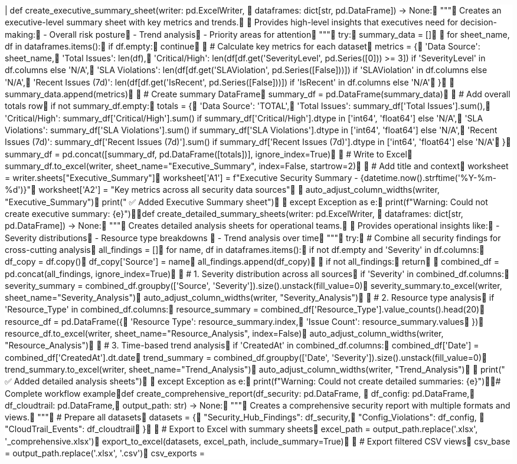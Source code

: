 | def create\_executive\_summary\_sheet(writer: pd.ExcelWriter,                                   dataframes: dict\[str, pd.DataFrame\]) \-\> None:    """    Creates an executive-level summary sheet with key metrics and trends.        Provides high-level insights that executives need for decision-making:    \- Overall risk posture    \- Trend analysis    \- Priority areas for attention    """    try:        summary\_data \= \[\]                for sheet\_name, df in dataframes.items():            if df.empty:                continue                            \# Calculate key metrics for each dataset            metrics \= {                'Data Source': sheet\_name,                'Total Issues': len(df),                'Critical/High': len(df\[df.get('SeverityLevel', pd.Series(\[0\])) \>= 3\]) if 'SeverityLevel' in df.columns else 'N/A',                'SLA Violations': len(df\[df.get('SLAViolation', pd.Series(\[False\]))\]) if 'SLAViolation' in df.columns else 'N/A',                'Recent Issues (7d)': len(df\[df.get('IsRecent', pd.Series(\[False\]))\]) if 'IsRecent' in df.columns else 'N/A'            }                        summary\_data.append(metrics)                \# Create summary DataFrame        summary\_df \= pd.DataFrame(summary\_data)                \# Add overall totals row        if not summary\_df.empty:            totals \= {                'Data Source': 'TOTAL',                'Total Issues': summary\_df\['Total Issues'\].sum(),                'Critical/High': summary\_df\['Critical/High'\].sum() if summary\_df\['Critical/High'\].dtype in \['int64', 'float64'\] else 'N/A',                'SLA Violations': summary\_df\['SLA Violations'\].sum() if summary\_df\['SLA Violations'\].dtype in \['int64', 'float64'\] else 'N/A',                'Recent Issues (7d)': summary\_df\['Recent Issues (7d)'\].sum() if summary\_df\['Recent Issues (7d)'\].dtype in \['int64', 'float64'\] else 'N/A'            }            summary\_df \= pd.concat(\[summary\_df, pd.DataFrame(\[totals\])\], ignore\_index=True)                \# Write to Excel        summary\_df.to\_excel(writer, sheet\_name="Executive\_Summary", index=False, startrow=2)                \# Add title and context        worksheet \= writer.sheets\["Executive\_Summary"\]        worksheet\['A1'\] \= f"Executive Security Summary \- {datetime.now().strftime('%Y-%m-%d')}"        worksheet\['A2'\] \= "Key metrics across all security data sources"                auto\_adjust\_column\_widths(writer, "Executive\_Summary")        print("  ✅ Added Executive Summary sheet")            except Exception as e:        print(f"Warning: Could not create executive summary: {e}")def create\_detailed\_summary\_sheets(writer: pd.ExcelWriter,                                   dataframes: dict\[str, pd.DataFrame\]) \-\> None:    """    Creates detailed analysis sheets for operational teams.        Provides operational insights like:    \- Severity distributions    \- Resource type breakdowns      \- Trend analysis over time    """    try:        \# Combine all security findings for cross-cutting analysis        all\_findings \= \[\]        for name, df in dataframes.items():            if not df.empty and 'Severity' in df.columns:                df\_copy \= df.copy()                df\_copy\['Source'\] \= name                all\_findings.append(df\_copy)                if not all\_findings:            return                    combined\_df \= pd.concat(all\_findings, ignore\_index=True)                \# 1\. Severity distribution across all sources        if 'Severity' in combined\_df.columns:            severity\_summary \= combined\_df.groupby(\['Source', 'Severity'\]).size().unstack(fill\_value=0)            severity\_summary.to\_excel(writer, sheet\_name="Severity\_Analysis")            auto\_adjust\_column\_widths(writer, "Severity\_Analysis")                    \# 2\. Resource type analysis        if 'Resource\_Type' in combined\_df.columns:            resource\_summary \= combined\_df\['Resource\_Type'\].value\_counts().head(20)            resource\_df \= pd.DataFrame({                'Resource Type': resource\_summary.index,                'Issue Count': resource\_summary.values            })            resource\_df.to\_excel(writer, sheet\_name="Resource\_Analysis", index=False)            auto\_adjust\_column\_widths(writer, "Resource\_Analysis")                    \# 3\. Time-based trend analysis        if 'CreatedAt' in combined\_df.columns:            combined\_df\['Date'\] \= combined\_df\['CreatedAt'\].dt.date            trend\_summary \= combined\_df.groupby(\['Date', 'Severity'\]).size().unstack(fill\_value=0)            trend\_summary.to\_excel(writer, sheet\_name="Trend\_Analysis")            auto\_adjust\_column\_widths(writer, "Trend\_Analysis")                    print("  ✅ Added detailed analysis sheets")            except Exception as e:        print(f"Warning: Could not create detailed summaries: {e}")\# Complete workflow exampledef create\_comprehensive\_report(df\_security: pd.DataFrame,                                df\_config: pd.DataFrame,                               df\_cloudtrail: pd.DataFrame,                               output\_path: str) \-\> None:    """    Creates a comprehensive security report with multiple formats and views.    """    \# Prepare all datasets    datasets \= {        "Security\_Hub\_Findings": df\_security,        "Config\_Violations": df\_config,         "CloudTrail\_Events": df\_cloudtrail    }        \# Export to Excel with summary sheets    excel\_path \= output\_path.replace('.xlsx', '\_comprehensive.xlsx')    export\_to\_excel(datasets, excel\_path, include\_summary=True)        \# Export filtered CSV views    csv\_base \= output\_path.replace('.xlsx', '.csv')    csv\_exports \=